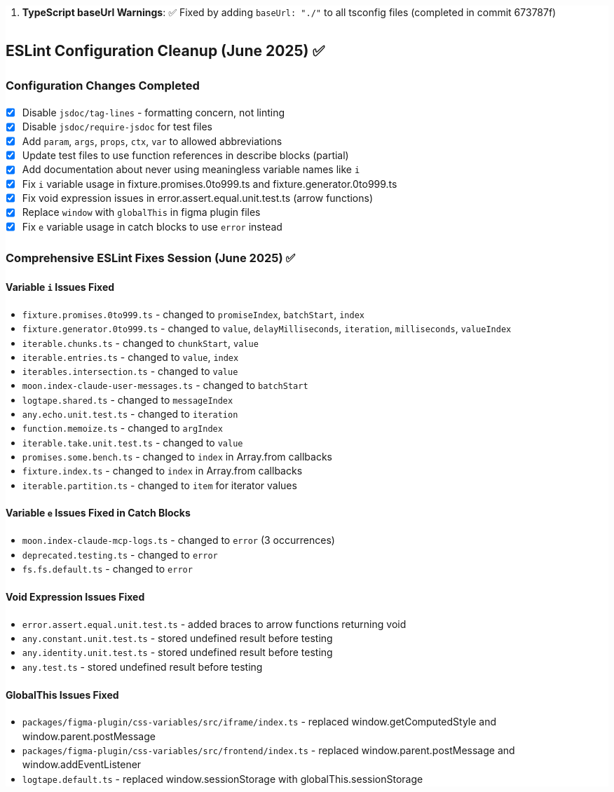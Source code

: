 1. **TypeScript baseUrl Warnings**: ✅ Fixed by adding `baseUrl: "./"` to all tsconfig files (completed in commit 673787f)

## ESLint Configuration Cleanup (June 2025) ✅

### Configuration Changes Completed
- [x] Disable `jsdoc/tag-lines` - formatting concern, not linting
- [x] Disable `jsdoc/require-jsdoc` for test files
- [x] Add `param`, `args`, `props`, `ctx`, `var` to allowed abbreviations
- [x] Update test files to use function references in describe blocks (partial)
- [x] Add documentation about never using meaningless variable names like `i`
- [x] Fix `i` variable usage in fixture.promises.0to999.ts and fixture.generator.0to999.ts
- [x] Fix void expression issues in error.assert.equal.unit.test.ts (arrow functions)
- [x] Replace `window` with `globalThis` in figma plugin files
- [x] Fix `e` variable usage in catch blocks to use `error` instead

### Comprehensive ESLint Fixes Session (June 2025) ✅

#### Variable `i` Issues Fixed
- `fixture.promises.0to999.ts` - changed to `promiseIndex`, `batchStart`, `index`
- `fixture.generator.0to999.ts` - changed to `value`, `delayMilliseconds`, `iteration`, `milliseconds`, `valueIndex`
- `iterable.chunks.ts` - changed to `chunkStart`, `value`
- `iterable.entries.ts` - changed to `value`, `index`
- `iterables.intersection.ts` - changed to `value`
- `moon.index-claude-user-messages.ts` - changed to `batchStart`
- `logtape.shared.ts` - changed to `messageIndex`
- `any.echo.unit.test.ts` - changed to `iteration`
- `function.memoize.ts` - changed to `argIndex`
- `iterable.take.unit.test.ts` - changed to `value`
- `promises.some.bench.ts` - changed to `index` in Array.from callbacks
- `fixture.index.ts` - changed to `index` in Array.from callbacks
- `iterable.partition.ts` - changed to `item` for iterator values

#### Variable `e` Issues Fixed in Catch Blocks
- `moon.index-claude-mcp-logs.ts` - changed to `error` (3 occurrences)
- `deprecated.testing.ts` - changed to `error`
- `fs.fs.default.ts` - changed to `error`

#### Void Expression Issues Fixed
- `error.assert.equal.unit.test.ts` - added braces to arrow functions returning void
- `any.constant.unit.test.ts` - stored undefined result before testing
- `any.identity.unit.test.ts` - stored undefined result before testing
- `any.test.ts` - stored undefined result before testing

#### GlobalThis Issues Fixed
- `packages/figma-plugin/css-variables/src/iframe/index.ts` - replaced window.getComputedStyle and window.parent.postMessage
- `packages/figma-plugin/css-variables/src/frontend/index.ts` - replaced window.parent.postMessage and window.addEventListener
- `logtape.default.ts` - replaced window.sessionStorage with globalThis.sessionStorage
